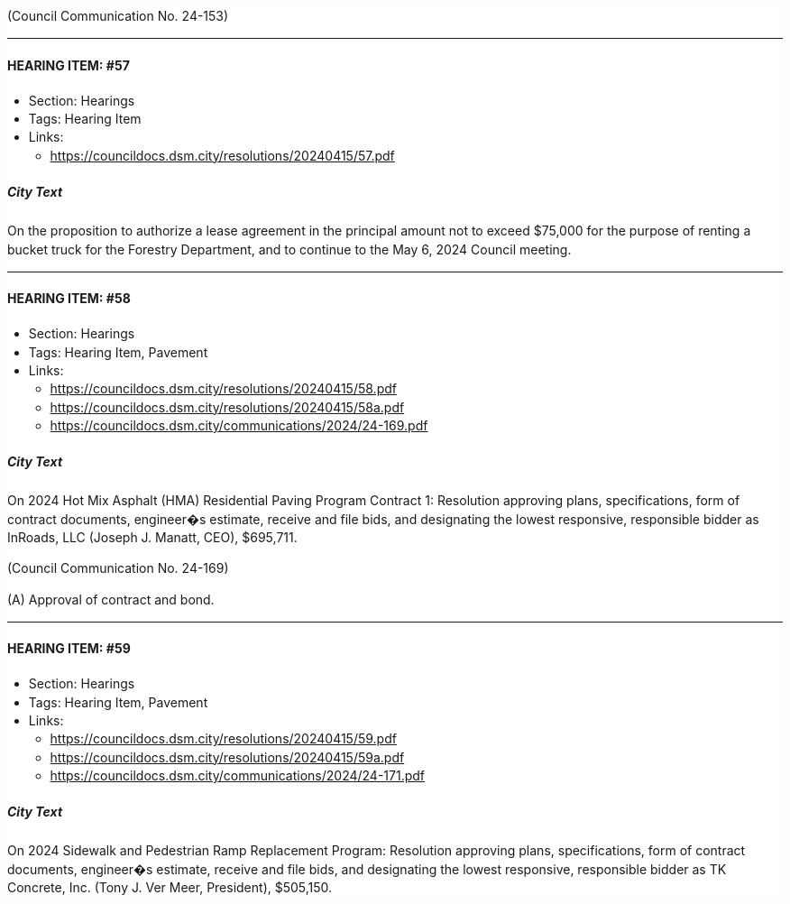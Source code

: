 (Council Communication No.  24-153) 



---

#### HEARING ITEM: #57

- Section: Hearings
- Tags: Hearing Item
- Links:
  - https://councildocs.dsm.city/resolutions/20240415/57.pdf

##### City Text

On the proposition to authorize a lease agreement in the principal amount not to exceed
$75,000 for the purpose of renting a bucket truck for the Forestry Department, and to 
continue to the May 6, 2024 Council meeting. 



---

#### HEARING ITEM: #58

- Section: Hearings
- Tags: Hearing Item, Pavement
- Links:
  - https://councildocs.dsm.city/resolutions/20240415/58.pdf
  - https://councildocs.dsm.city/resolutions/20240415/58a.pdf
  - https://councildocs.dsm.city/communications/2024/24-169.pdf

##### City Text

On 2024 Hot Mix Asphalt (HMA) Residential Paving Program Contract 1: Resolution
approving plans, specifications, form of contract documents, engineer�s estimate, receive 
and file bids, and designating the lowest responsive, responsible bidder as InRoads, LLC 
(Joseph J. Manatt, CEO), $695,711. 

(Council Communication No.  24-169) 

(A) Approval of contract and bond. 



---

#### HEARING ITEM: #59

- Section: Hearings
- Tags: Hearing Item, Pavement
- Links:
  - https://councildocs.dsm.city/resolutions/20240415/59.pdf
  - https://councildocs.dsm.city/resolutions/20240415/59a.pdf
  - https://councildocs.dsm.city/communications/2024/24-171.pdf

##### City Text

On 2024 Sidewalk and Pedestrian Ramp Replacement Program: Resolution approving
plans, specifications, form of contract documents, engineer�s estimate, receive and file 
bids, and designating the lowest responsive, responsible bidder as TK Concrete, Inc. (Tony 
J. Ver Meer, President), $505,150. 
